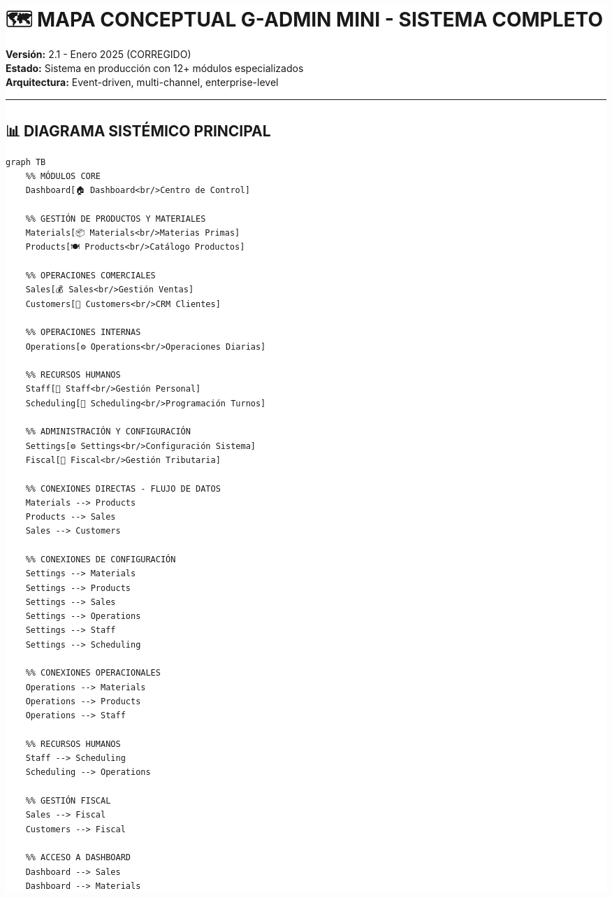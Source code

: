 # 🗺️ MAPA CONCEPTUAL G-ADMIN MINI - SISTEMA COMPLETO

**Versión:** 2.1 - Enero 2025 (CORREGIDO)  
**Estado:** Sistema en producción con 12+ módulos especializados  
**Arquitectura:** Event-driven, multi-channel, enterprise-level

---

## 📊 DIAGRAMA SISTÉMICO PRINCIPAL

```mermaid
graph TB
    %% MÓDULOS CORE
    Dashboard[🏠 Dashboard<br/>Centro de Control]
    
    %% GESTIÓN DE PRODUCTOS Y MATERIALES
    Materials[📦 Materials<br/>Materias Primas]
    Products[🍽️ Products<br/>Catálogo Productos]
    
    %% OPERACIONES COMERCIALES
    Sales[💰 Sales<br/>Gestión Ventas]
    Customers[👥 Customers<br/>CRM Clientes]
    
    %% OPERACIONES INTERNAS
    Operations[⚙️ Operations<br/>Operaciones Diarias]
    
    %% RECURSOS HUMANOS
    Staff[👥 Staff<br/>Gestión Personal]
    Scheduling[📅 Scheduling<br/>Programación Turnos]
    
    %% ADMINISTRACIÓN Y CONFIGURACIÓN
    Settings[⚙️ Settings<br/>Configuración Sistema]
    Fiscal[🧾 Fiscal<br/>Gestión Tributaria]
    
    %% CONEXIONES DIRECTAS - FLUJO DE DATOS
    Materials --> Products
    Products --> Sales
    Sales --> Customers
    
    %% CONEXIONES DE CONFIGURACIÓN
    Settings --> Materials
    Settings --> Products  
    Settings --> Sales
    Settings --> Operations
    Settings --> Staff
    Settings --> Scheduling
    
    %% CONEXIONES OPERACIONALES
    Operations --> Materials
    Operations --> Products
    Operations --> Staff
    
    %% RECURSOS HUMANOS
    Staff --> Scheduling
    Scheduling --> Operations
    
    %% GESTIÓN FISCAL
    Sales --> Fiscal
    Customers --> Fiscal
    
    %% ACCESO A DASHBOARD
    Dashboard --> Sales
    Dashboard --> Materials
```